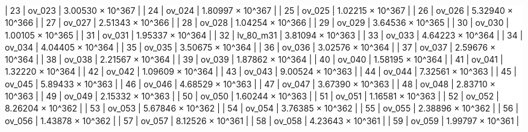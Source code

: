 | 23 | ov_023 | 3.00530 × 10^367 |
| 24 | ov_024 | 1.80997 × 10^367 |
| 25 | ov_025 | 1.02215 × 10^367 |
| 26 | ov_026 | 5.32940 × 10^366 |
| 27 | ov_027 | 2.51343 × 10^366 |
| 28 | ov_028 | 1.04254 × 10^366 |
| 29 | ov_029 | 3.64536 × 10^365 |
| 30 | ov_030 | 1.00105 × 10^365 |
| 31 | ov_031 | 1.95337 × 10^364 |
| 32 | lv_80_m31 | 3.81094 × 10^363 |
| 33 | ov_033 | 4.64223 × 10^364 |
| 34 | ov_034 | 4.04405 × 10^364 |
| 35 | ov_035 | 3.50675 × 10^364 |
| 36 | ov_036 | 3.02576 × 10^364 |
| 37 | ov_037 | 2.59676 × 10^364 |
| 38 | ov_038 | 2.21567 × 10^364 |
| 39 | ov_039 | 1.87862 × 10^364 |
| 40 | ov_040 | 1.58195 × 10^364 |
| 41 | ov_041 | 1.32220 × 10^364 |
| 42 | ov_042 | 1.09609 × 10^364 |
| 43 | ov_043 | 9.00524 × 10^363 |
| 44 | ov_044 | 7.32561 × 10^363 |
| 45 | ov_045 | 5.89433 × 10^363 |
| 46 | ov_046 | 4.68529 × 10^363 |
| 47 | ov_047 | 3.67390 × 10^363 |
| 48 | ov_048 | 2.83710 × 10^363 |
| 49 | ov_049 | 2.15332 × 10^363 |
| 50 | ov_050 | 1.60244 × 10^363 |
| 51 | ov_051 | 1.16581 × 10^363 |
| 52 | ov_052 | 8.26204 × 10^362 |
| 53 | ov_053 | 5.67846 × 10^362 |
| 54 | ov_054 | 3.76385 × 10^362 |
| 55 | ov_055 | 2.38896 × 10^362 |
| 56 | ov_056 | 1.43878 × 10^362 |
| 57 | ov_057 | 8.12526 × 10^361 |
| 58 | ov_058 | 4.23643 × 10^361 |
| 59 | ov_059 | 1.99797 × 10^361 |